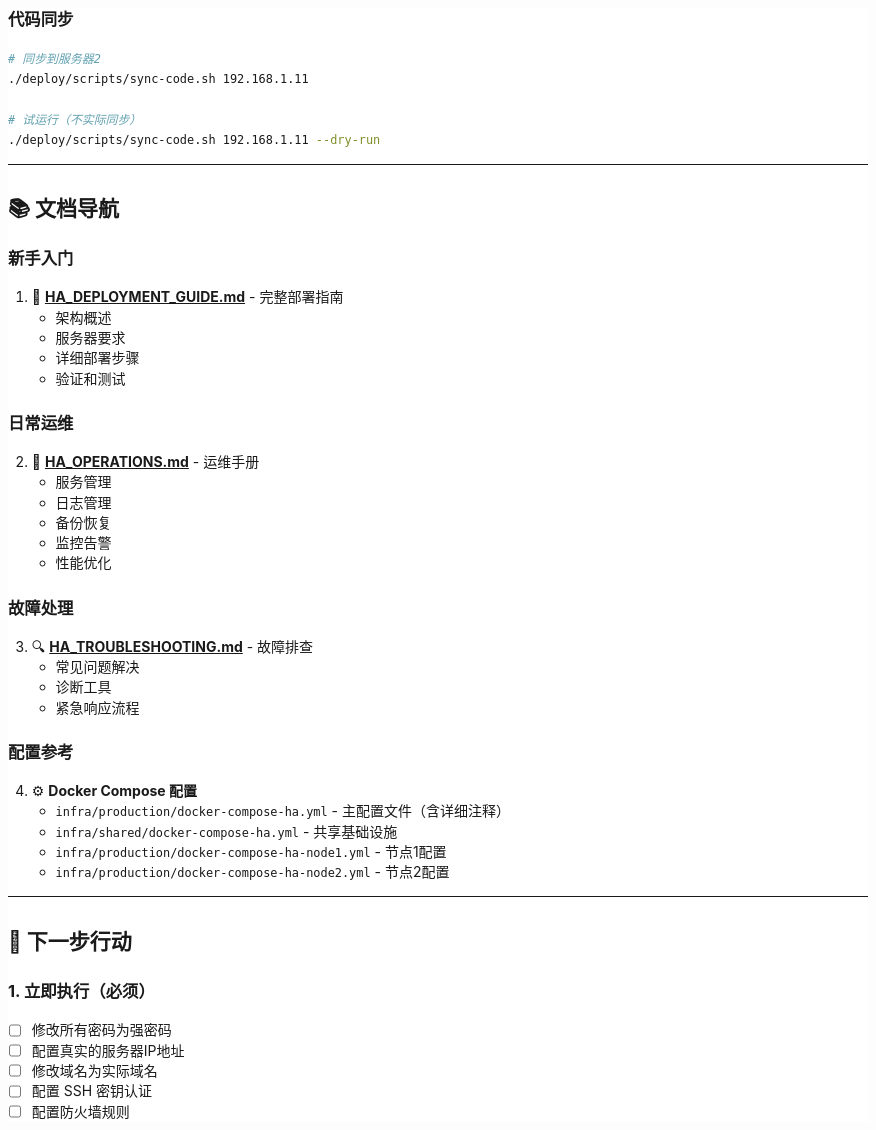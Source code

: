 ### 代码同步

```bash
# 同步到服务器2
./deploy/scripts/sync-code.sh 192.168.1.11

# 试运行（不实际同步）
./deploy/scripts/sync-code.sh 192.168.1.11 --dry-run
```

---

## 📚 文档导航

### 新手入门
1. 📖 **[HA_DEPLOYMENT_GUIDE.md](deploy/docs/guides/HA_DEPLOYMENT_GUIDE.md)** - 完整部署指南
   - 架构概述
   - 服务器要求
   - 详细部署步骤
   - 验证和测试

### 日常运维
2. 🔧 **[HA_OPERATIONS.md](deploy/docs/guides/HA_OPERATIONS.md)** - 运维手册
   - 服务管理
   - 日志管理
   - 备份恢复
   - 监控告警
   - 性能优化

### 故障处理
3. 🔍 **[HA_TROUBLESHOOTING.md](deploy/docs/guides/HA_TROUBLESHOOTING.md)** - 故障排查
   - 常见问题解决
   - 诊断工具
   - 紧急响应流程

### 配置参考
4. ⚙️ **Docker Compose 配置**
   - `infra/production/docker-compose-ha.yml` - 主配置文件（含详细注释）
   - `infra/shared/docker-compose-ha.yml` - 共享基础设施
   - `infra/production/docker-compose-ha-node1.yml` - 节点1配置
   - `infra/production/docker-compose-ha-node2.yml` - 节点2配置

---

## 🎯 下一步行动

### 1. 立即执行（必须）

- [ ] 修改所有密码为强密码
- [ ] 配置真实的服务器IP地址
- [ ] 修改域名为实际域名
- [ ] 配置 SSH 密钥认证
- [ ] 配置防火墙规则
